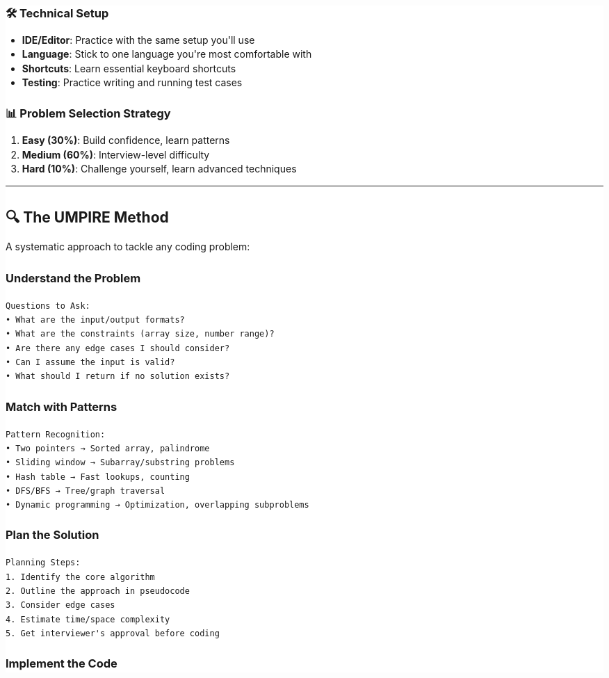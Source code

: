### 🛠️ Technical Setup

- **IDE/Editor**: Practice with the same setup you'll use
- **Language**: Stick to one language you're most comfortable with
- **Shortcuts**: Learn essential keyboard shortcuts
- **Testing**: Practice writing and running test cases

### 📊 Problem Selection Strategy

1. **Easy (30%)**: Build confidence, learn patterns
2. **Medium (60%)**: Interview-level difficulty
3. **Hard (10%)**: Challenge yourself, learn advanced techniques

---

## 🔍 The UMPIRE Method

A systematic approach to tackle any coding problem:

### **U**nderstand the Problem

```
Questions to Ask:
• What are the input/output formats?
• What are the constraints (array size, number range)?
• Are there any edge cases I should consider?
• Can I assume the input is valid?
• What should I return if no solution exists?
```

### **M**atch with Patterns

```
Pattern Recognition:
• Two pointers → Sorted array, palindrome
• Sliding window → Subarray/substring problems  
• Hash table → Fast lookups, counting
• DFS/BFS → Tree/graph traversal
• Dynamic programming → Optimization, overlapping subproblems
```

### **P**lan the Solution

```
Planning Steps:
1. Identify the core algorithm
2. Outline the approach in pseudocode
3. Consider edge cases
4. Estimate time/space complexity
5. Get interviewer's approval before coding
```

### **I**mplement the Code
